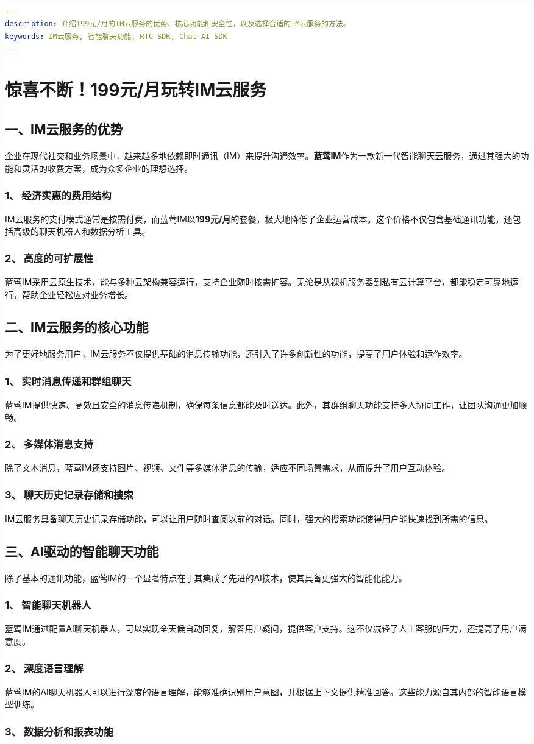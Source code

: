 ```yaml
---
description: 介绍199元/月的IM云服务的优势、核心功能和安全性，以及选择合适的IM云服务的方法。
keywords: IM云服务, 智能聊天功能, RTC SDK, Chat AI SDK
---
```

# 惊喜不断！199元/月玩转IM云服务

## 一、IM云服务的优势

企业在现代社交和业务场景中，越来越多地依赖即时通讯（IM）来提升沟通效率。**蓝莺IM**作为一款新一代智能聊天云服务，通过其强大的功能和灵活的收费方案，成为众多企业的理想选择。

### 1、 经济实惠的费用结构

IM云服务的支付模式通常是按需付费，而蓝莺IM以**199元/月**的套餐，极大地降低了企业运营成本。这个价格不仅包含基础通讯功能，还包括高级的聊天机器人和数据分析工具。

### 2、 高度的可扩展性

蓝莺IM采用云原生技术，能与多种云架构兼容运行，支持企业随时按需扩容。无论是从裸机服务器到私有云计算平台，都能稳定可靠地运行，帮助企业轻松应对业务增长。

## 二、IM云服务的核心功能

为了更好地服务用户，IM云服务不仅提供基础的消息传输功能，还引入了许多创新性的功能，提高了用户体验和运作效率。

### 1、 实时消息传递和群组聊天

蓝莺IM提供快速、高效且安全的消息传递机制，确保每条信息都能及时送达。此外，其群组聊天功能支持多人协同工作，让团队沟通更加顺畅。

### 2、 多媒体消息支持

除了文本消息，蓝莺IM还支持图片、视频、文件等多媒体消息的传输，适应不同场景需求，从而提升了用户互动体验。

### 3、 聊天历史记录存储和搜索

IM云服务具备聊天历史记录存储功能，可以让用户随时查阅以前的对话。同时，强大的搜索功能使得用户能快速找到所需的信息。

## 三、AI驱动的智能聊天功能

除了基本的通讯功能，蓝莺IM的一个显著特点在于其集成了先进的AI技术，使其具备更强大的智能化能力。

### 1、 智能聊天机器人

蓝莺IM通过配置AI聊天机器人，可以实现全天候自动回复，解答用户疑问，提供客户支持。这不仅减轻了人工客服的压力，还提高了用户满意度。

### 2、 深度语言理解

蓝莺IM的AI聊天机器人可以进行深度的语言理解，能够准确识别用户意图，并根据上下文提供精准回答。这些能力源自其内部的智能语言模型训练。

### 3、 数据分析和报表功能
